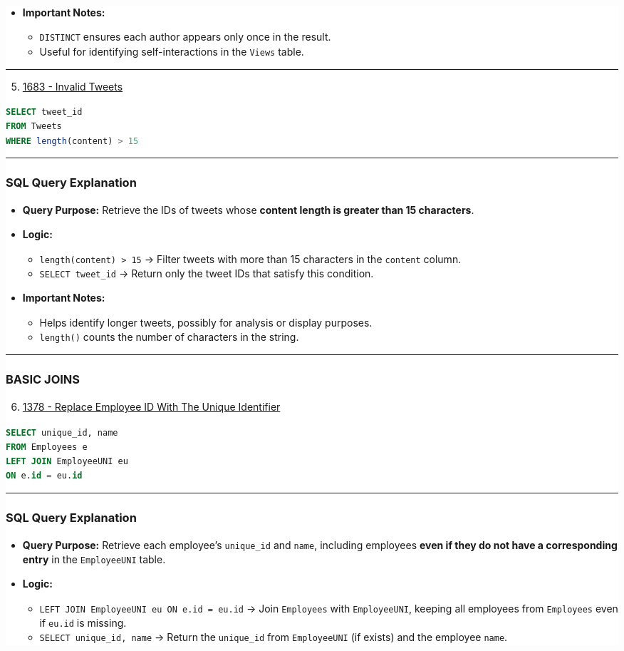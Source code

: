 * **Important Notes:**

  * `DISTINCT` ensures each author appears only once in the result.
  * Useful for identifying self-interactions in the `Views` table.

---


5) [1683 - Invalid Tweets](https://leetcode.com/problems/invalid-tweets/)
```sql
SELECT tweet_id
FROM Tweets
WHERE length(content) > 15
```
---

### SQL Query Explanation

* **Query Purpose:**
  Retrieve the IDs of tweets whose **content length is greater than 15 characters**.

* **Logic:**

  * `length(content) > 15` → Filter tweets with more than 15 characters in the `content` column.
  * `SELECT tweet_id` → Return only the tweet IDs that satisfy this condition.

* **Important Notes:**

  * Helps identify longer tweets, possibly for analysis or display purposes.
  * `length()` counts the number of characters in the string.

---

### BASIC JOINS
6) [1378 - Replace Employee ID With The Unique Identifier](https://leetcode.com/problems/replace-employee-id-with-the-unique-identifier)
```sql
SELECT unique_id, name
FROM Employees e
LEFT JOIN EmployeeUNI eu
ON e.id = eu.id
```
---

### SQL Query Explanation

* **Query Purpose:**
  Retrieve each employee’s `unique_id` and `name`, including employees **even if they do not have a corresponding entry** in the `EmployeeUNI` table.

* **Logic:**

  * `LEFT JOIN EmployeeUNI eu ON e.id = eu.id` → Join `Employees` with `EmployeeUNI`, keeping all employees from `Employees` even if `eu.id` is missing.
  * `SELECT unique_id, name` → Return the `unique_id` from `EmployeeUNI` (if exists) and the employee `name`.

